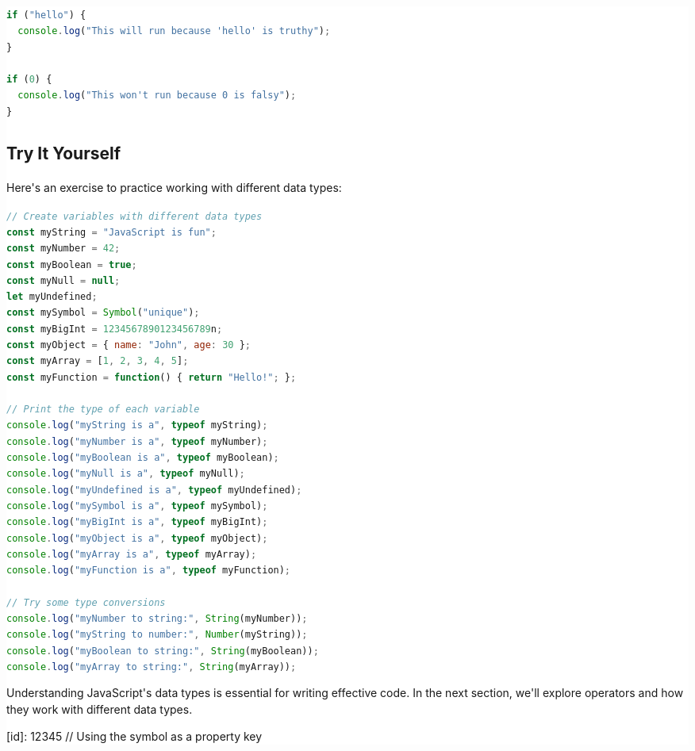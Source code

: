 ```javascript
if ("hello") {
  console.log("This will run because 'hello' is truthy");
}

if (0) {
  console.log("This won't run because 0 is falsy");
}
```

## Try It Yourself

Here's an exercise to practice working with different data types:

```javascript
// Create variables with different data types
const myString = "JavaScript is fun";
const myNumber = 42;
const myBoolean = true;
const myNull = null;
let myUndefined;
const mySymbol = Symbol("unique");
const myBigInt = 1234567890123456789n;
const myObject = { name: "John", age: 30 };
const myArray = [1, 2, 3, 4, 5];
const myFunction = function() { return "Hello!"; };

// Print the type of each variable
console.log("myString is a", typeof myString);
console.log("myNumber is a", typeof myNumber);
console.log("myBoolean is a", typeof myBoolean);
console.log("myNull is a", typeof myNull);
console.log("myUndefined is a", typeof myUndefined);
console.log("mySymbol is a", typeof mySymbol);
console.log("myBigInt is a", typeof myBigInt);
console.log("myObject is a", typeof myObject);
console.log("myArray is a", typeof myArray);
console.log("myFunction is a", typeof myFunction);

// Try some type conversions
console.log("myNumber to string:", String(myNumber));
console.log("myString to number:", Number(myString));
console.log("myBoolean to string:", String(myBoolean));
console.log("myArray to string:", String(myArray));
```

Understanding JavaScript's data types is essential for writing effective code. In the next section, we'll explore operators and how they work with different data types.


  [id]: 12345 // Using the symbol as a property key